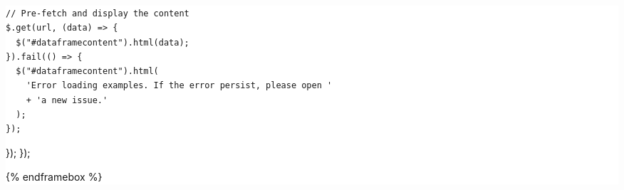     // Pre-fetch and display the content
    $.get(url, (data) => {
      $("#dataframecontent").html(data);
    }).fail(() => {
      $("#dataframecontent").html(
        'Error loading examples. If the error persist, please open '
        + 'a new issue.'
      );
    });
  });
});
</script>

{% endframebox %}

